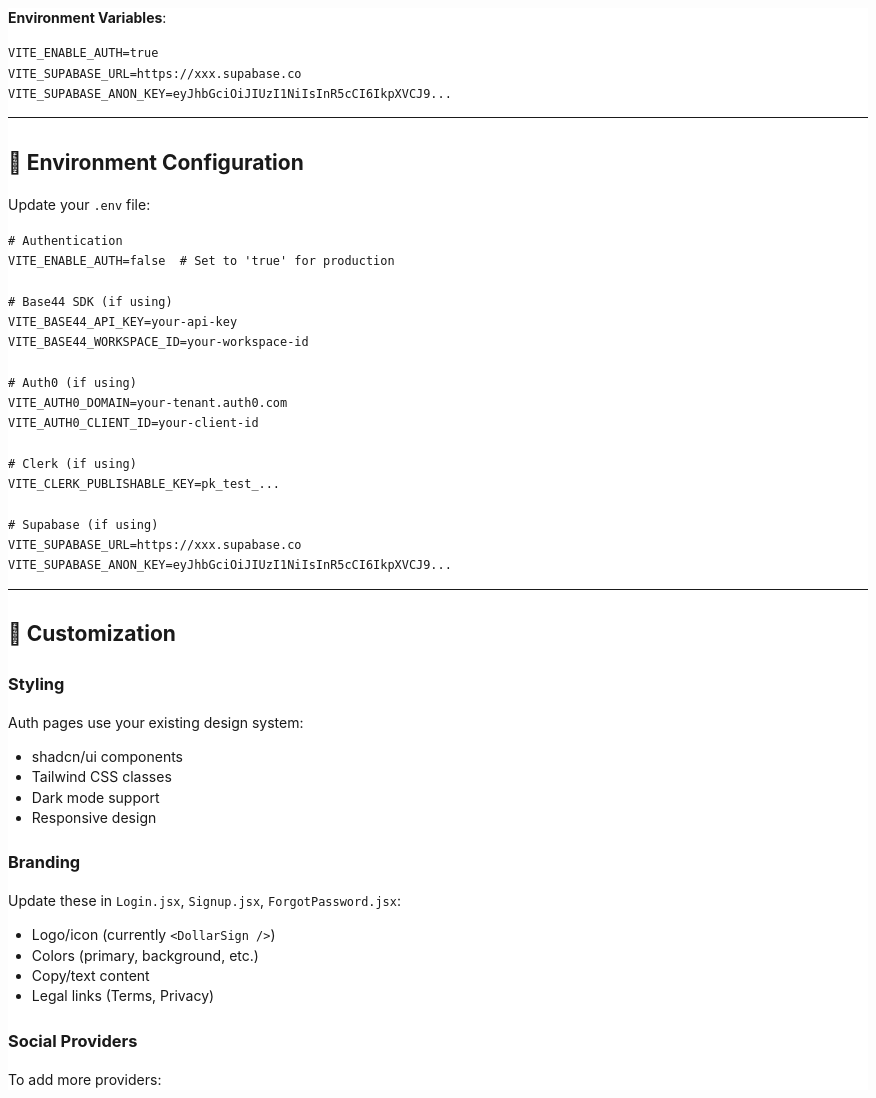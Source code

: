 **Environment Variables**:
```env
VITE_ENABLE_AUTH=true
VITE_SUPABASE_URL=https://xxx.supabase.co
VITE_SUPABASE_ANON_KEY=eyJhbGciOiJIUzI1NiIsInR5cCI6IkpXVCJ9...
```

---

## 🔐 Environment Configuration

Update your `.env` file:

```env
# Authentication
VITE_ENABLE_AUTH=false  # Set to 'true' for production

# Base44 SDK (if using)
VITE_BASE44_API_KEY=your-api-key
VITE_BASE44_WORKSPACE_ID=your-workspace-id

# Auth0 (if using)
VITE_AUTH0_DOMAIN=your-tenant.auth0.com
VITE_AUTH0_CLIENT_ID=your-client-id

# Clerk (if using)
VITE_CLERK_PUBLISHABLE_KEY=pk_test_...

# Supabase (if using)
VITE_SUPABASE_URL=https://xxx.supabase.co
VITE_SUPABASE_ANON_KEY=eyJhbGciOiJIUzI1NiIsInR5cCI6IkpXVCJ9...
```

---

## 🎨 Customization

### Styling
Auth pages use your existing design system:
- shadcn/ui components
- Tailwind CSS classes
- Dark mode support
- Responsive design

### Branding
Update these in `Login.jsx`, `Signup.jsx`, `ForgotPassword.jsx`:
- Logo/icon (currently `<DollarSign />`)
- Colors (primary, background, etc.)
- Copy/text content
- Legal links (Terms, Privacy)

### Social Providers
To add more providers:
